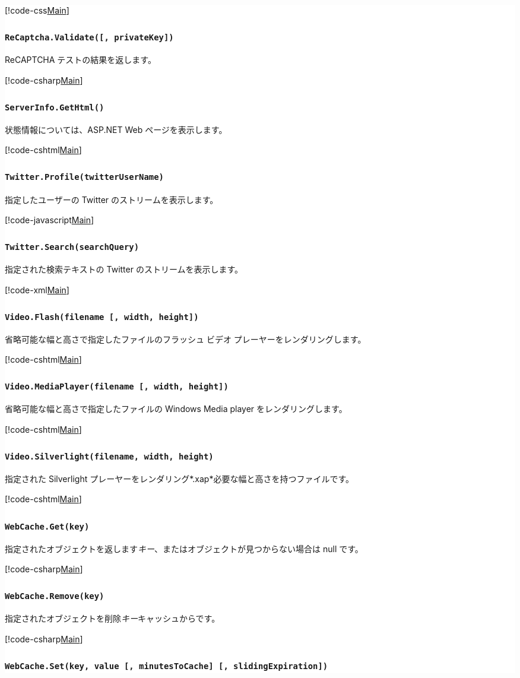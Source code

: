 [!code-css[Main](asp-net-web-pages-api-reference/samples/sample81.css)]

### `ReCaptcha.Validate([, privateKey])`

ReCAPTCHA テストの結果を返します。

[!code-csharp[Main](asp-net-web-pages-api-reference/samples/sample82.cs)]

### `ServerInfo.GetHtml()`

状態情報については、ASP.NET Web ページを表示します。

[!code-cshtml[Main](asp-net-web-pages-api-reference/samples/sample83.cshtml)]

### `Twitter.Profile(twitterUserName)`

指定したユーザーの Twitter のストリームを表示します。

[!code-javascript[Main](asp-net-web-pages-api-reference/samples/sample84.js)]

### `Twitter.Search(searchQuery)`

指定された検索テキストの Twitter のストリームを表示します。

[!code-xml[Main](asp-net-web-pages-api-reference/samples/sample85.xml)]

### `Video.Flash(filename [, width, height])`

省略可能な幅と高さで指定したファイルのフラッシュ ビデオ プレーヤーをレンダリングします。

[!code-cshtml[Main](asp-net-web-pages-api-reference/samples/sample86.cshtml)]

### `Video.MediaPlayer(filename [, width, height])`

省略可能な幅と高さで指定したファイルの Windows Media player をレンダリングします。

[!code-cshtml[Main](asp-net-web-pages-api-reference/samples/sample87.cshtml)]

### `Video.Silverlight(filename, width, height)`

指定された Silverlight プレーヤーをレンダリング*.xap*必要な幅と高さを持つファイルです。

[!code-cshtml[Main](asp-net-web-pages-api-reference/samples/sample88.cshtml)]

### `WebCache.Get(key)`

指定されたオブジェクトを返します*キー*、またはオブジェクトが見つからない場合は null です。

[!code-csharp[Main](asp-net-web-pages-api-reference/samples/sample89.cs)]

### `WebCache.Remove(key)`

指定されたオブジェクトを削除*キー*キャッシュからです。

[!code-csharp[Main](asp-net-web-pages-api-reference/samples/sample90.cs)]

### `WebCache.Set(key, value [, minutesToCache] [, slidingExpiration])`
